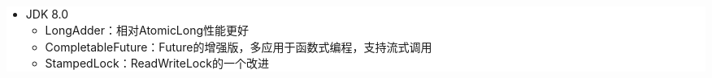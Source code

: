 + JDK 8.0
    - LongAdder：相对AtomicLong性能更好
    - CompletableFuture：Future的增强版，多应用于函数式编程，支持流式调用 
    - StampedLock：ReadWriteLock的一个改进